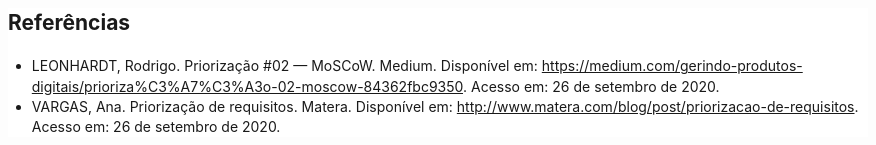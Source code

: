 ## Referências

- LEONHARDT, Rodrigo. Priorização #02 — MoSCoW. Medium. Disponível em: <https://medium.com/gerindo-produtos-digitais/prioriza%C3%A7%C3%A3o-02-moscow-84362fbc9350>. Acesso em: 26 de setembro de 2020.
- VARGAS, Ana. Priorização de requisitos. Matera. Disponível em: <http://www.matera.com/blog/post/priorizacao-de-requisitos>. Acesso em: 26 de setembro de 2020.


[link-int]: https://requisitos-de-software.github.io/2020.1-Correios/elicitacao/instrospeccao/#requisitos-elicitados
[link-ent]: https://requisitos-de-software.github.io/2020.1-Correios/elicitacao/entrevista/#requisitos-elicitados
[link-st]: https://requisitos-de-software.github.io/2020.1-Correios/elicitacao/storytelling/#requisitos-elicitados